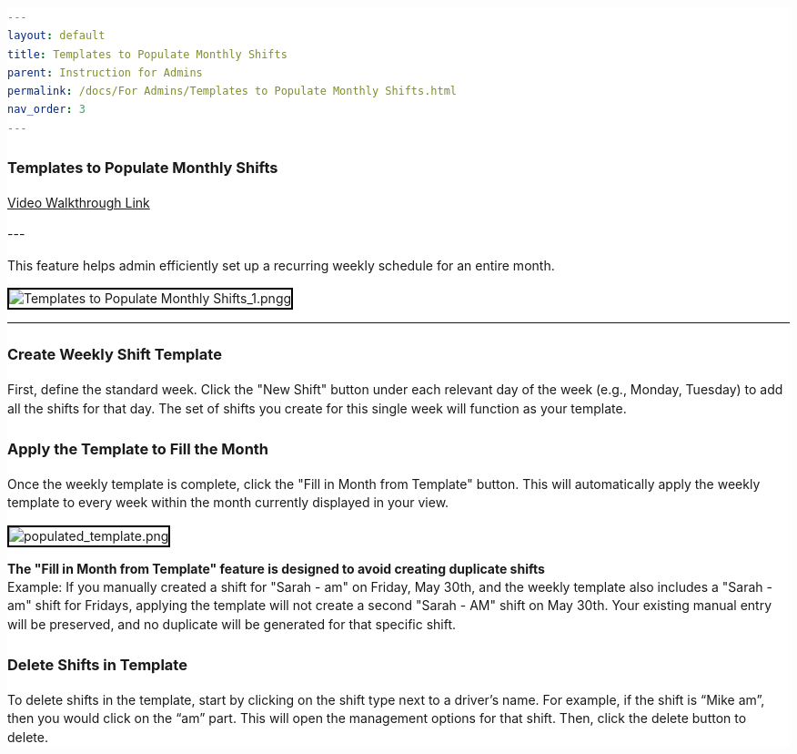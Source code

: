 ```yaml
---
layout: default
title: Templates to Populate Monthly Shifts
parent: Instruction for Admins
permalink: /docs/For Admins/Templates to Populate Monthly Shifts.html
nav_order: 3
---
```


### Templates to Populate Monthly Shifts
<a href="https://youtu.be/rlmmxFXbPjI" target="_blank">Video Walkthrough Link</a>

<div class="video-container">
  <iframe 
    width="560" 
    height="315" 
    src="https://www.youtube.com/embed/rlmmxFXbPjI"
    title="Manage Shift Template"
    frameborder="0" 
    allow="encrypted-media; picture-in-picture; web-share" 
    allowfullscreen>
  </iframe>
</div>
---

This feature helps admin efficiently set up a recurring weekly schedule for an entire month.

<img src="3.Templates to Populate Monthly Shifts/Templates to Populate Monthly Shifts_1.png" alt="Templates to Populate Monthly Shifts_1.pngg" width="100%" style="border: 2px solid black;" />

---

### Create Weekly Shift Template
First, define the standard week. Click the "New Shift" button under each relevant day of the week (e.g., Monday, Tuesday) to add all the shifts for that day.
The set of shifts you create for this single week will function as your template.

### Apply the Template to Fill the Month
Once the weekly template is complete, click the "Fill in Month from Template" button.
This will automatically apply the weekly template to every week within the month currently displayed in your view.

<img src="3.Templates to Populate Monthly Shifts/populated_template.png" alt="populated_template.png" width="100%" style="border: 2px solid black;" />

**The "Fill in Month from Template" feature is designed to avoid creating duplicate shifts**  
Example: If you manually created a shift for "Sarah - am" on Friday, May 30th, and the weekly template also includes a "Sarah - am" shift for Fridays, applying the template will not create a second "Sarah - AM" shift on May 30th. Your existing manual entry will be preserved, and no duplicate will be generated for that specific shift.

### Delete Shifts in Template
To delete shifts in the template, start by clicking on the shift type next to a driver’s name. For example, if the shift is “Mike am”, then you would click on the “am” part. This will open the management options for that shift. Then, click the delete button to delete.
